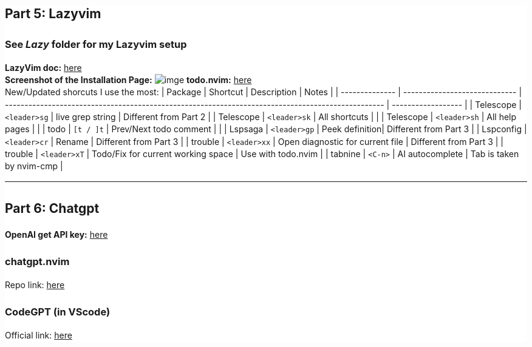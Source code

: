 ## Part 5: Lazyvim
### See *Lazy* folder for my Lazyvim setup
**LazyVim doc:** [here](https://www.lazyvim.org/) <br/>
**Screenshot of the Installation Page:**
![imge](install.png)
**todo.nvim:** [here](https://github.com/folke/todo-comments.nvim) <br/>
New/Updated shorcuts I use the most:
| Package        | Shortcut                      | Description                                                                                       | Notes      |
| -------------- | ----------------------------- | ------------------------------------------------------------------------------------------------- | ------------------ |
| Telescope            | `<leader>sg`                          | live grep string | Different from Part 2 | 
| Telescope         | `<leader>sk`                      | All shortcuts |  |
| Telescope         | `<leader>sh`                      | All help pages |  |
| todo         | `[t / ]t`                      | Prev/Next todo comment | |
| Lspsaga         | `<leader>gp`                      | Peek definition| Different from Part 3 |
| Lspconfig         | `<leader>cr`                     | Rename | Different from Part 3 |
| trouble         | `<leader>xx`                      | Open diagnostic for current file  | Different from Part 3 |
| trouble         | `<leader>xT`                      | Todo/Fix for current working space  | Use with todo.nvim |
| tabnine         | `<C-n>`                      | AI autocomplete | Tab is taken by nvim-cmp |

---

## Part 6: Chatgpt
**OpenAI get API key:** [here](https://platform.openai.com/account/api-keys)
### chatgpt.nvim
Repo link: [here](https://github.com/jackMort/ChatGPT.nvim) <br/>

### CodeGPT (in VScode)
Official link: [here](https://code-gpt-docs.vercel.app/) <br/>





